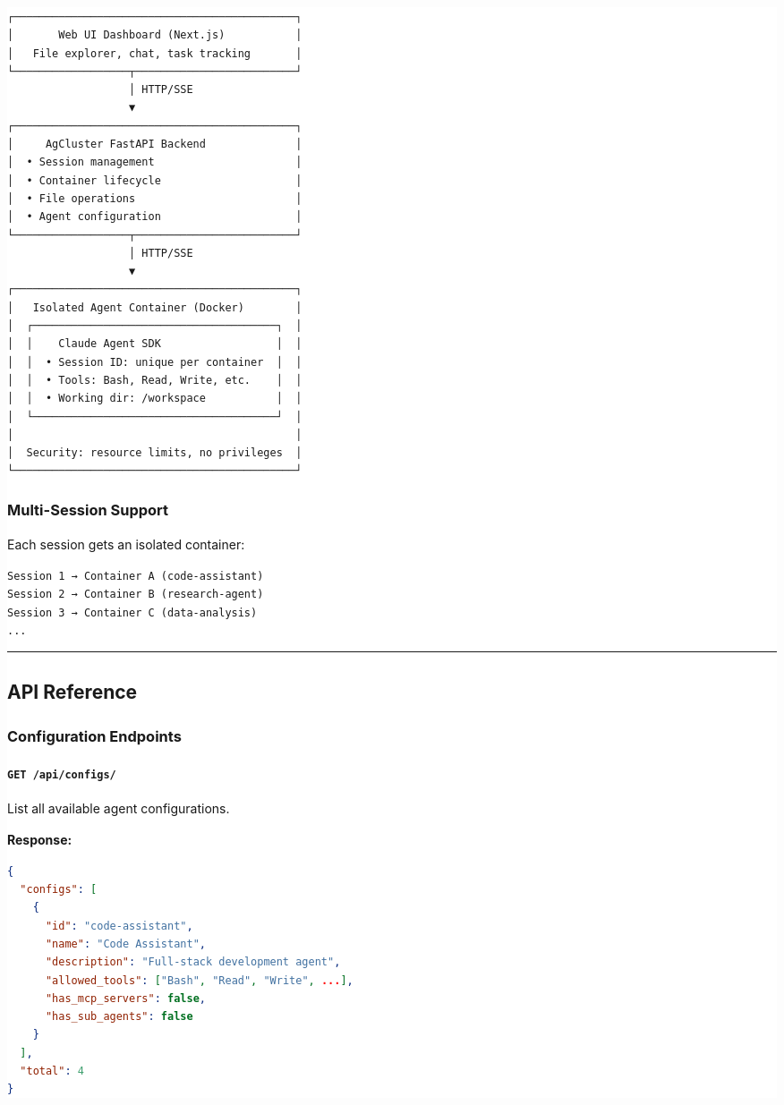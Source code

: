 ```
┌────────────────────────────────────────────┐
│       Web UI Dashboard (Next.js)           │
│   File explorer, chat, task tracking       │
└──────────────────┬─────────────────────────┘
                   │ HTTP/SSE
                   ▼
┌────────────────────────────────────────────┐
│     AgCluster FastAPI Backend              │
│  • Session management                      │
│  • Container lifecycle                     │
│  • File operations                         │
│  • Agent configuration                     │
└──────────────────┬─────────────────────────┘
                   │ HTTP/SSE
                   ▼
┌────────────────────────────────────────────┐
│   Isolated Agent Container (Docker)        │
│  ┌──────────────────────────────────────┐  │
│  │    Claude Agent SDK                  │  │
│  │  • Session ID: unique per container  │  │
│  │  • Tools: Bash, Read, Write, etc.    │  │
│  │  • Working dir: /workspace           │  │
│  └──────────────────────────────────────┘  │
│                                            │
│  Security: resource limits, no privileges  │
└────────────────────────────────────────────┘
```

### Multi-Session Support

Each session gets an isolated container:

```
Session 1 → Container A (code-assistant)
Session 2 → Container B (research-agent)
Session 3 → Container C (data-analysis)
...
```

---

## API Reference

### Configuration Endpoints

#### `GET /api/configs/`

List all available agent configurations.

**Response:**
```json
{
  "configs": [
    {
      "id": "code-assistant",
      "name": "Code Assistant",
      "description": "Full-stack development agent",
      "allowed_tools": ["Bash", "Read", "Write", ...],
      "has_mcp_servers": false,
      "has_sub_agents": false
    }
  ],
  "total": 4
}
```
